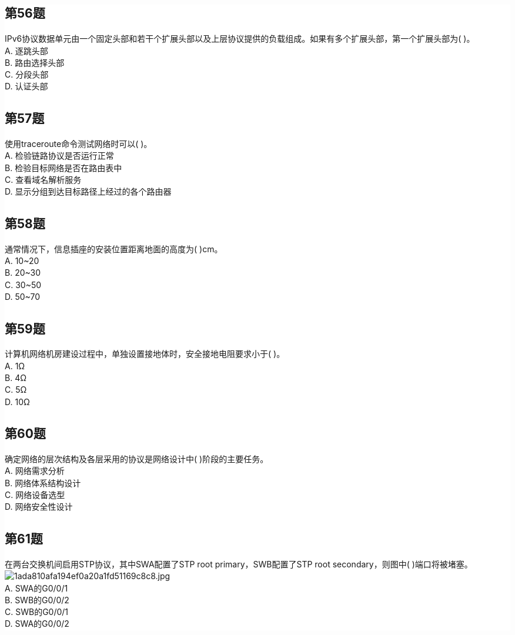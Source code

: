 
## 第56题 ##

IPv6协议数据单元由一个固定头部和若干个扩展头部以及上层协议提供的负载组成。如果有多个扩展头部，第一个扩展头部为( )。  
A. 逐跳头部  
B. 路由选择头部  
C. 分段头部  
D. 认证头部  


## 第57题 ##

使用traceroute命令测试网络时可以( )。  
A. 检验链路协议是否运行正常  
B. 检验目标网络是否在路由表中  
C. 查看域名解析服务  
D. 显示分组到达目标路径上经过的各个路由器  


## 第58题 ##

通常情况下，信息插座的安装位置距离地面的高度为( )cm。  
A. 10~20  
B. 20~30  
C. 30~50  
D. 50~70  


## 第59题 ##

计算机网络机房建设过程中，单独设置接地体时，安全接地电阻要求小于( )。  
A. 1Ω  
B. 4Ω  
C. 5Ω  
D. 10Ω  


## 第60题 ##

确定网络的层次结构及各层采用的协议是网络设计中( )阶段的主要任务。  
A. 网络需求分析  
B. 网络体系结构设计  
C. 网络设备选型  
D. 网络安全性设计  


## 第61题 ##

在两台交换机间启用STP协议，其中SWA配置了STP root primary，SWB配置了STP root secondary，则图中( )端口将被堵塞。  
![1ada810afa194ef0a20a1fd51169c8c8.jpg][]  
A. SWA的G0/0/1  
B. SWB的G0/0/2  
C. SWB的G0/0/1  
D. SWA的G0/0/2  


[1ada810afa194ef0a20a1fd51169c8c8.jpg]: https://www.xkxxkx.cn/file/exam/software/网络工程师/综合知识/第61题/1ada810afa194ef0a20a1fd51169c8c8.jpg
[6b0231b26387464f9e6ac4456c4ccab8.jpg]: https://www.xkxxkx.cn/file/exam/software/网络工程师/综合知识/第63题/6b0231b26387464f9e6ac4456c4ccab8.jpg